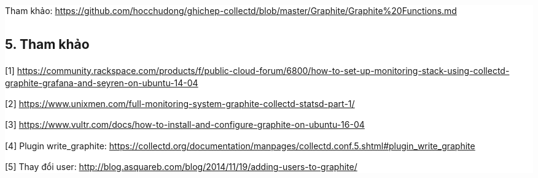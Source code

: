 Tham khảo: https://github.com/hocchudong/ghichep-collectd/blob/master/Graphite/Graphite%20Functions.md

<a name = '5'></a>
## 5. Tham khảo

[1] https://community.rackspace.com/products/f/public-cloud-forum/6800/how-to-set-up-monitoring-stack-using-collectd-graphite-grafana-and-seyren-on-ubuntu-14-04

[2] https://www.unixmen.com/full-monitoring-system-graphite-collectd-statsd-part-1/ 

[3] https://www.vultr.com/docs/how-to-install-and-configure-graphite-on-ubuntu-16-04 

[4] Plugin write_graphite: https://collectd.org/documentation/manpages/collectd.conf.5.shtml#plugin_write_graphite 

[5] Thay đổi user: http://blog.asquareb.com/blog/2014/11/19/adding-users-to-graphite/
